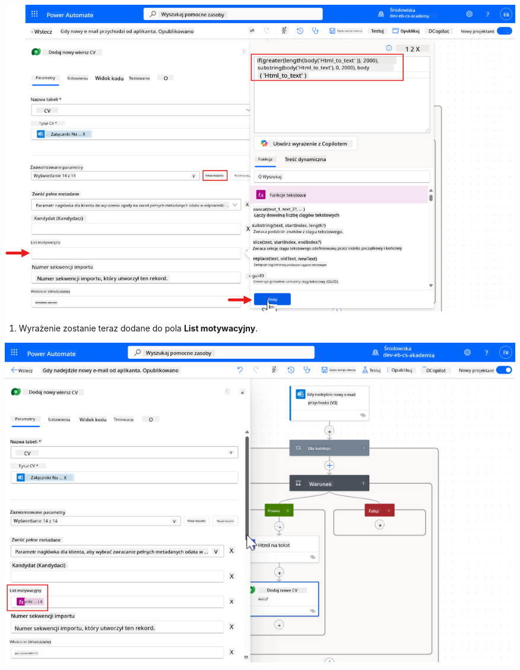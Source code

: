 ![Dodaj wyrażenie dla parametru List motywacyjny](../../../../../translated_images/3.1_23_CoverLetterParameter.d2b521d6b37d05ac4760c91de2964b6d062585a333af6989d9ac0794a4139463.pl.png)

1. Wyrażenie zostanie teraz dodane do pola **List motywacyjny**.

![Wyrażenie dodane do parametru List motywacyjny](../../../../../translated_images/3.1_24_ExpressionForCoverLetter.3d18124b10b76bad92db61c529ae395b0bb05f3215e3b783771e76ef7677664e.pl.png)
